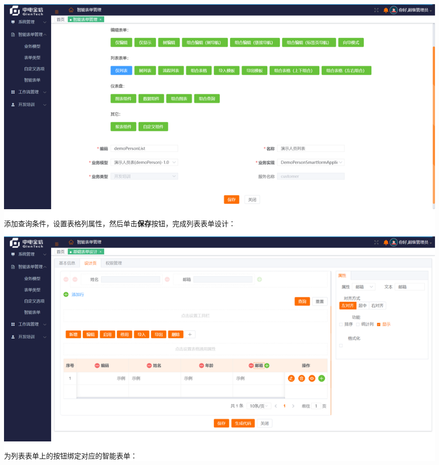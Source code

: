![image-20211214221534619](images/image-20211214221534619.png)

添加查询条件，设置表格列属性，然后单击**保存**按钮，完成列表表单设计：

![image-20211214221930060](images/image-20211214221930060.png)

为列表表单上的按钮绑定对应的智能表单：

